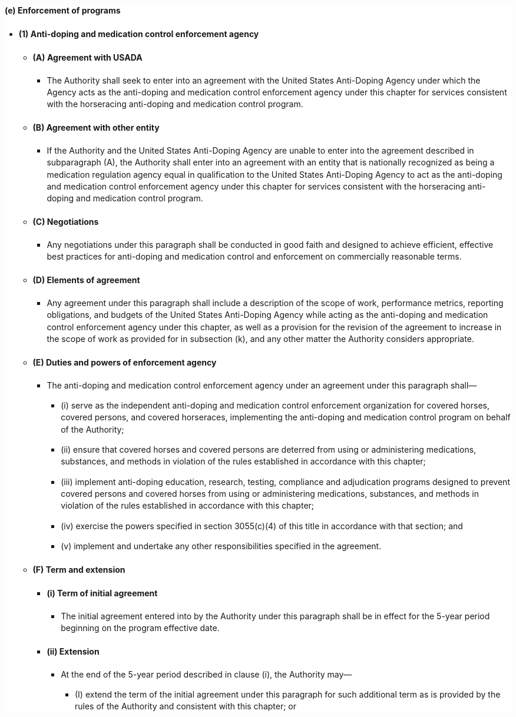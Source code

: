 #### (e) Enforcement of programs
* #### (1) Anti-doping and medication control enforcement agency
  * #### (A) Agreement with USADA
    * The Authority shall seek to enter into an agreement with the United States Anti-Doping Agency under which the Agency acts as the anti-doping and medication control enforcement agency under this chapter for services consistent with the horseracing anti-doping and medication control program.

  * #### (B) Agreement with other entity
    * If the Authority and the United States Anti-Doping Agency are unable to enter into the agreement described in subparagraph (A), the Authority shall enter into an agreement with an entity that is nationally recognized as being a medication regulation agency equal in qualification to the United States Anti-Doping Agency to act as the anti-doping and medication control enforcement agency under this chapter for services consistent with the horseracing anti-doping and medication control program.

  * #### (C) Negotiations
    * Any negotiations under this paragraph shall be conducted in good faith and designed to achieve efficient, effective best practices for anti-doping and medication control and enforcement on commercially reasonable terms.

  * #### (D) Elements of agreement
    * Any agreement under this paragraph shall include a description of the scope of work, performance metrics, reporting obligations, and budgets of the United States Anti-Doping Agency while acting as the anti-doping and medication control enforcement agency under this chapter, as well as a provision for the revision of the agreement to increase in the scope of work as provided for in subsection (k), and any other matter the Authority considers appropriate.

  * #### (E) Duties and powers of enforcement agency
    * The anti-doping and medication control enforcement agency under an agreement under this paragraph shall—

      * (i) serve as the independent anti-doping and medication control enforcement organization for covered horses, covered persons, and covered horseraces, implementing the anti-doping and medication control program on behalf of the Authority;

      * (ii) ensure that covered horses and covered persons are deterred from using or administering medications, substances, and methods in violation of the rules established in accordance with this chapter;

      * (iii) implement anti-doping education, research, testing, compliance and adjudication programs designed to prevent covered persons and covered horses from using or administering medications, substances, and methods in violation of the rules established in accordance with this chapter;

      * (iv) exercise the powers specified in section 3055(c)(4) of this title in accordance with that section; and

      * (v) implement and undertake any other responsibilities specified in the agreement.

  * #### (F) Term and extension
    * #### (i) Term of initial agreement
      * The initial agreement entered into by the Authority under this paragraph shall be in effect for the 5-year period beginning on the program effective date.

    * #### (ii) Extension
      * At the end of the 5-year period described in clause (i), the Authority may—

        * (I) extend the term of the initial agreement under this paragraph for such additional term as is provided by the rules of the Authority and consistent with this chapter; or
